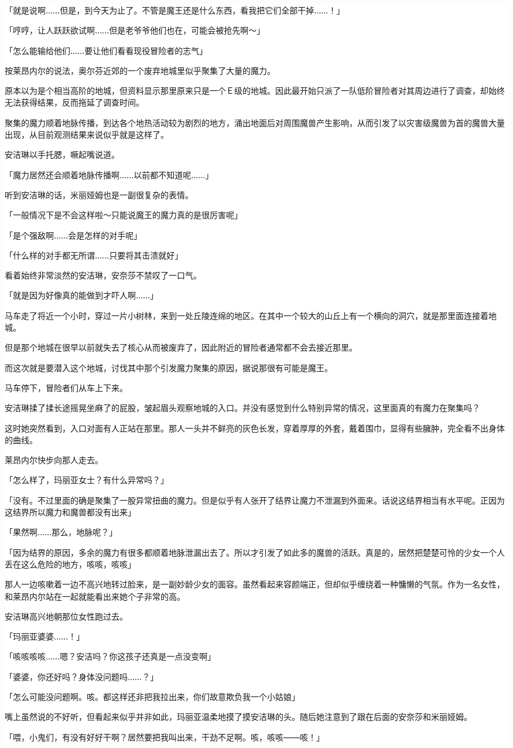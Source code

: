 「就是说啊……但是，到今天为止了。不管是魔王还是什么东西，看我把它们全部干掉……！」

「哼哼，让人跃跃欲试啊……但是老爷爷他们也在，可能会被抢先啊～」

「怎么能输给他们……要让他们看看现役冒险者的志气」

按莱昂内尔的说法，奥尔芬近郊的一个废弃地城里似乎聚集了大量的魔力。

原本以为是个相当高阶的地城，但资料显示那里原来只是一个Ｅ级的地城。因此最开始只派了一队低阶冒险者对其周边进行了调查，却始终无法获得结果，反而拖延了调查时间。

聚集的魔力顺着地脉传播，到达各个地热活动较为剧烈的地方，涌出地面后对周围魔兽产生影响，从而引发了以灾害级魔兽为首的魔兽大量出现，从目前观测结果来说似乎就是这样了。

安洁琳以手托腮，噘起嘴说道。

「魔力居然还会顺着地脉传播啊……以前都不知道呢……」

听到安洁琳的话，米丽娅姆也是一副很复杂的表情。

「一般情况下是不会这样啦～只能说魔王的魔力真的是很厉害呢」

「是个强敌啊……会是怎样的对手呢」

「什么样的对手都无所谓……只要将其击溃就好」

看着始终非常淡然的安洁琳，安奈莎不禁叹了一口气。

「就是因为好像真的能做到才吓人啊……」

马车走了将近一个小时，穿过一片小树林，来到一处丘陵连绵的地区。在其中一个较大的山丘上有一个横向的洞穴，就是那里面连接着地城。

但是那个地城在很早以前就失去了核心从而被废弃了，因此附近的冒险者通常都不会去接近那里。

而这次就是要潜入这个地城，讨伐其中那个引发魔力聚集的原因，据说那很有可能是魔王。

马车停下，冒险者们从车上下来。

安洁琳揉了揉长途摇晃坐麻了的屁股，皱起眉头观察地城的入口。并没有感觉到什么特别异常的情况，这里面真的有魔力在聚集吗？

这时她突然看到，入口对面有人正站在那里。那人一头并不鲜亮的灰色长发，穿着厚厚的外套，戴着围巾，显得有些臃肿，完全看不出身体的曲线。

莱昂内尔快步向那人走去。

「怎么样了，玛丽亚女士？有什么异常吗？」

「没有。不过里面的确是聚集了一股异常扭曲的魔力。但是似乎有人张开了结界让魔力不泄漏到外面来。话说这结界相当有水平呢。正因为这结界所以魔力和魔兽都没有出来」

「果然啊……那么，地脉呢？」

「因为结界的原因，多余的魔力有很多都顺着地脉泄漏出去了。所以才引发了如此多的魔兽的活跃。真是的，居然把楚楚可怜的少女一个人丢在这么危险的地方，咳咳，咳咳」

那人一边咳嗽着一边不高兴地转过脸来，是一副妙龄少女的面容。虽然看起来容颜端正，但却似乎缠绕着一种慵懒的气氛。作为一名女性，和莱昂内尔站在一起就能看出来她个子非常的高。

安洁琳高兴地朝那位女性跑过去。

「玛丽亚婆婆……！」

「咳咳咳咳……嗯？安洁吗？你这孩子还真是一点没变啊」

「婆婆，你还好吗？身体没问题吗……？」

「怎么可能没问题啊。咳。都这样还非把我拉出来，你们故意欺负我一个小姑娘」

嘴上虽然说的不好听，但看起来似乎并非如此，玛丽亚温柔地摸了摸安洁琳的头。随后她注意到了跟在后面的安奈莎和米丽娅姆。

「喂，小鬼们，有没有好好干啊？居然要把我叫出来，干劲不足啊。咳，咳咳——咳！」
